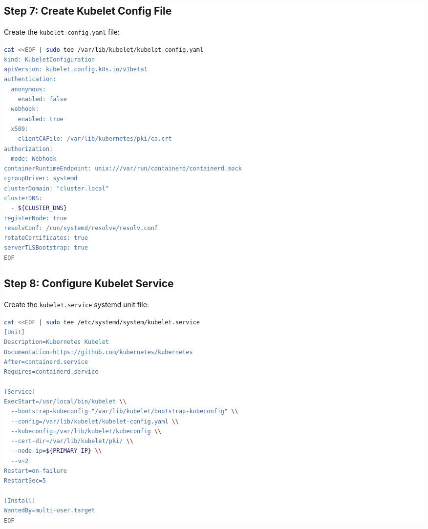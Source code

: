 ## Step 7: Create Kubelet Config File

Create the `kubelet-config.yaml` file:

```bash
cat <<EOF | sudo tee /var/lib/kubelet/kubelet-config.yaml
kind: KubeletConfiguration
apiVersion: kubelet.config.k8s.io/v1beta1
authentication:
  anonymous:
    enabled: false
  webhook:
    enabled: true
  x509:
    clientCAFile: /var/lib/kubernetes/pki/ca.crt
authorization:
  mode: Webhook
containerRuntimeEndpoint: unix:///var/run/containerd/containerd.sock
cgroupDriver: systemd
clusterDomain: "cluster.local"
clusterDNS:
  - ${CLUSTER_DNS}
registerNode: true
resolvConf: /run/systemd/resolve/resolv.conf
rotateCertificates: true
serverTLSBootstrap: true
EOF
```

## Step 8: Configure Kubelet Service

Create the `kubelet.service` systemd unit file:

```bash
cat <<EOF | sudo tee /etc/systemd/system/kubelet.service
[Unit]
Description=Kubernetes Kubelet
Documentation=https://github.com/kubernetes/kubernetes
After=containerd.service
Requires=containerd.service

[Service]
ExecStart=/usr/local/bin/kubelet \\
  --bootstrap-kubeconfig="/var/lib/kubelet/bootstrap-kubeconfig" \\
  --config=/var/lib/kubelet/kubelet-config.yaml \\
  --kubeconfig=/var/lib/kubelet/kubeconfig \\
  --cert-dir=/var/lib/kubelet/pki/ \\
  --node-ip=${PRIMARY_IP} \\
  --v=2
Restart=on-failure
RestartSec=5

[Install]
WantedBy=multi-user.target
EOF
```
